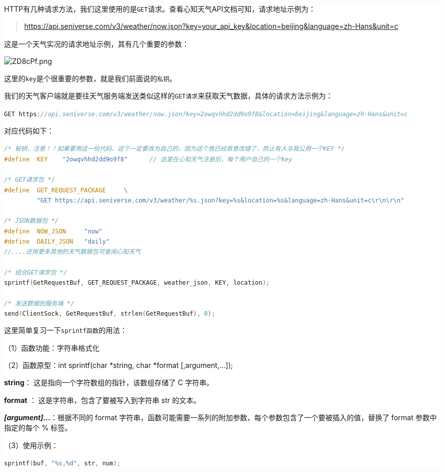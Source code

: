 HTTP有几种请求方法，我们这里使用的是`GET`请求。查看心知天气API文档可知，请求地址示例为：

> https://api.seniverse.com/v3/weather/now.json?key=your_api_key&location=beijing&language=zh-Hans&unit=c

这是一个天气实况的请求地址示例，其有几个重要的参数：

![ZD8cPf.png](https://s2.ax1x.com/2019/07/07/ZD8cPf.png)

这里的`key`是个很重要的参数，就是我们前面说的`私钥`。

我们的天气客户端就是要往天气服务端发送类似这样的`GET请求`来获取天气数据，具体的请求方法示例为：

```c
GET https://api.seniverse.com/v3/weather/now.json?key=2owqvhhd2dd9o9f8&location=beijing&language=zh-Hans&unit=c
```

对应代码如下：

```c
/* 秘钥，注意！！如果要用这一份代码，这个一定要改为自己的，因为这个我已经故意改错了，防止有人与我公用一个KEY */
#define  KEY    "2owqvhhd2dd9o9f8"		// 这是在心知天气注册后，每个用户自己的一个key

/* GET请求包 */
#define  GET_REQUEST_PACKAGE     \
         "GET https://api.seniverse.com/v3/weather/%s.json?key=%s&location=%s&language=zh-Hans&unit=c\r\n\r\n"
	
/* JSON数据包 */	
#define  NOW_JSON     "now"
#define  DAILY_JSON   "daily"
//....还用更多其他的天气数据包可查阅心知天气

/* 组合GET请求包 */
sprintf(GetRequestBuf, GET_REQUEST_PACKAGE, weather_json, KEY, location);
	
/* 发送数据到服务端 */
send(ClientSock, GetRequestBuf, strlen(GetRequestBuf), 0);
```

这里简单复习一下`sprintf函数`的用法：

（1）函数功能：字符串格式化

（2）函数原型：int sprintf(char *string, char *format [,argument,...]);

**string**： 这是指向一个字符数组的指针，该数组存储了 C 字符串。

**format** ： 这是字符串，包含了要被写入到字符串 str 的文本。

***[argument]..*****.**：根据不同的 format 字符串，函数可能需要一系列的附加参数，每个参数包含了一个要被插入的值，替换了 format 参数中指定的每个 % 标签。

（3）使用示例：

```c
sprintf(buf, "%s,%d", str, num);
```

